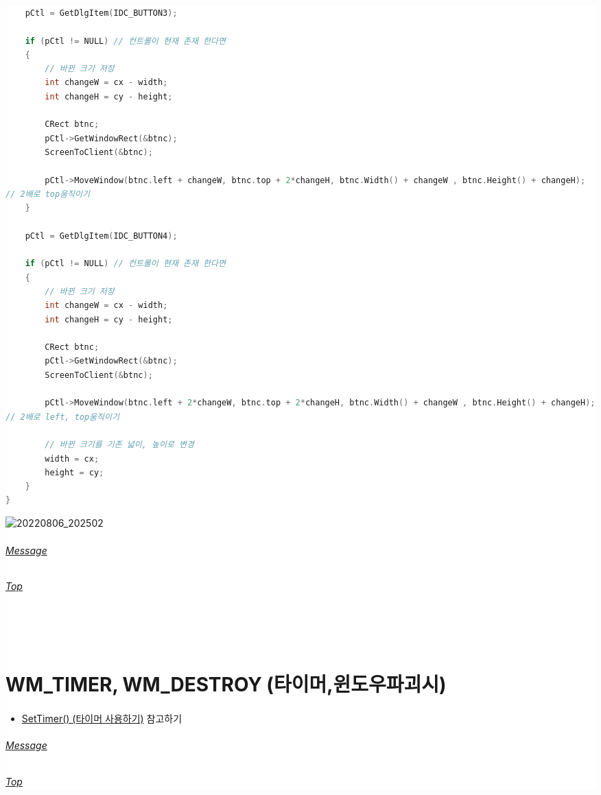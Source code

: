 ~~~c++
	pCtl = GetDlgItem(IDC_BUTTON3);

	if (pCtl != NULL) // 컨트롤이 현재 존재 한다면
	{
		// 바뀐 크기 저장
		int changeW = cx - width; 
		int changeH = cy - height;

		CRect btnc;
		pCtl->GetWindowRect(&btnc);
		ScreenToClient(&btnc);

		pCtl->MoveWindow(btnc.left + changeW, btnc.top + 2*changeH, btnc.Width() + changeW , btnc.Height() + changeH);  // 2배로 top움직이기
	}

	pCtl = GetDlgItem(IDC_BUTTON4);

	if (pCtl != NULL) // 컨트롤이 현재 존재 한다면
	{
		// 바뀐 크기 저장
		int changeW = cx - width; 
		int changeH = cy - height;

		CRect btnc;
		pCtl->GetWindowRect(&btnc);
		ScreenToClient(&btnc);

		pCtl->MoveWindow(btnc.left + 2*changeW, btnc.top + 2*changeH, btnc.Width() + changeW , btnc.Height() + changeH); // 2배로 left, top움직이기

		// 바뀐 크기를 기존 넓이, 높이로 변경
		width = cx;
		height = cy;
	}
}
~~~

![20220806_202502](https://user-images.githubusercontent.com/39178978/183246866-3e0fb0e0-d14c-4cf1-8591-1e16e509e4d8.png)

###### [Message](#message)
###### [Top](#top)

<br/>
<br/>

# WM_TIMER, WM_DESTROY (타이머,윈도우파괴시)

  - [SetTimer() (타이머 사용하기)](#settimer-타이머-사용하기) 참고하기

###### [Message](#message)
###### [Top](#top)
